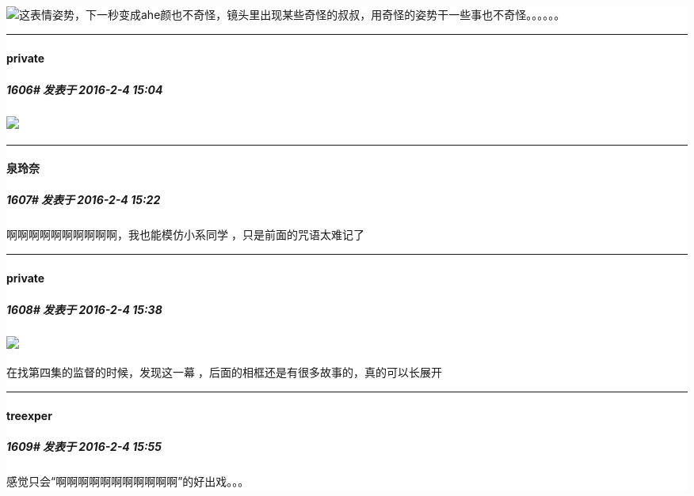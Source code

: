 

<img src="http://m1.yea.im/5iY.jpg" referrerpolicy="no-referrer">这表情姿势，下一秒变成ahe颜也不奇怪，镜头里出现某些奇怪的叔叔，用奇怪的姿势干一些事也不奇怪。。。。。。







*****

####  private  
##### 1606#       发表于 2016-2-4 15:04



<img src="http://m1.yea.im/5iZ.jpg" referrerpolicy="no-referrer">







*****

####  泉玲奈  
##### 1607#       发表于 2016-2-4 15:22




啊啊啊啊啊啊啊啊啊啊，我也能模仿小系同学 ，只是前面的咒语太难记了







*****

####  private  
##### 1608#       发表于 2016-2-4 15:38



<img src="http://m1.yea.im/5j1.jpg" referrerpolicy="no-referrer">

在找第四集的监督的时候，发现这一幕 ，后面的相框还是有很多故事的，真的可以长展开







*****

####  treexper  
##### 1609#       发表于 2016-2-4 15:55




感觉只会“啊啊啊啊啊啊啊啊啊啊啊”的好出戏。。。
